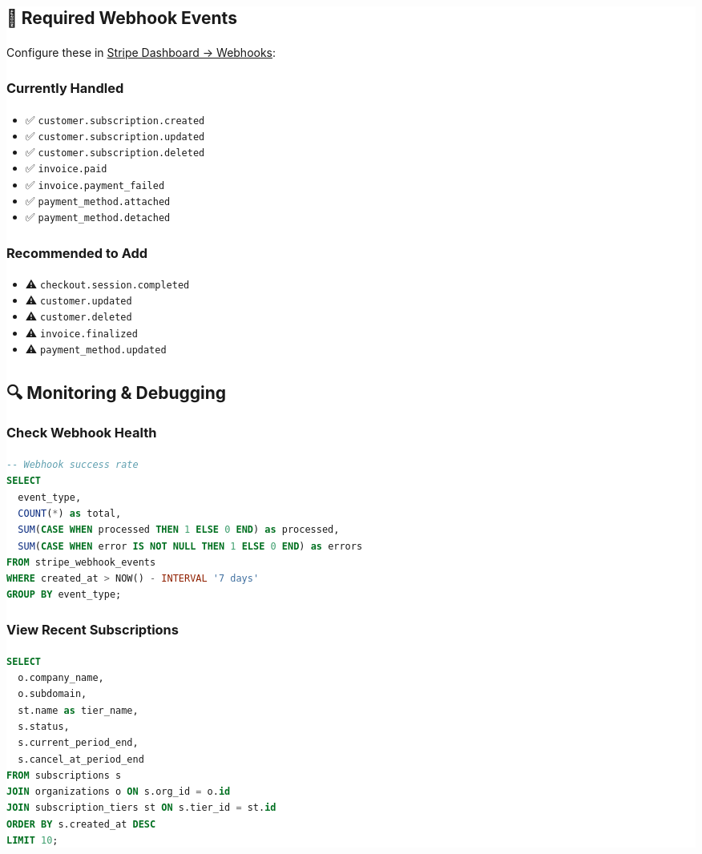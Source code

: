 ## 🔔 Required Webhook Events

Configure these in [Stripe Dashboard → Webhooks](https://dashboard.stripe.com/webhooks):

### Currently Handled

- ✅ `customer.subscription.created`
- ✅ `customer.subscription.updated`
- ✅ `customer.subscription.deleted`
- ✅ `invoice.paid`
- ✅ `invoice.payment_failed`
- ✅ `payment_method.attached`
- ✅ `payment_method.detached`

### Recommended to Add

- ⚠️ `checkout.session.completed`
- ⚠️ `customer.updated`
- ⚠️ `customer.deleted`
- ⚠️ `invoice.finalized`
- ⚠️ `payment_method.updated`

## 🔍 Monitoring & Debugging

### Check Webhook Health

```sql
-- Webhook success rate
SELECT
  event_type,
  COUNT(*) as total,
  SUM(CASE WHEN processed THEN 1 ELSE 0 END) as processed,
  SUM(CASE WHEN error IS NOT NULL THEN 1 ELSE 0 END) as errors
FROM stripe_webhook_events
WHERE created_at > NOW() - INTERVAL '7 days'
GROUP BY event_type;
```

### View Recent Subscriptions

```sql
SELECT
  o.company_name,
  o.subdomain,
  st.name as tier_name,
  s.status,
  s.current_period_end,
  s.cancel_at_period_end
FROM subscriptions s
JOIN organizations o ON s.org_id = o.id
JOIN subscription_tiers st ON s.tier_id = st.id
ORDER BY s.created_at DESC
LIMIT 10;
```
